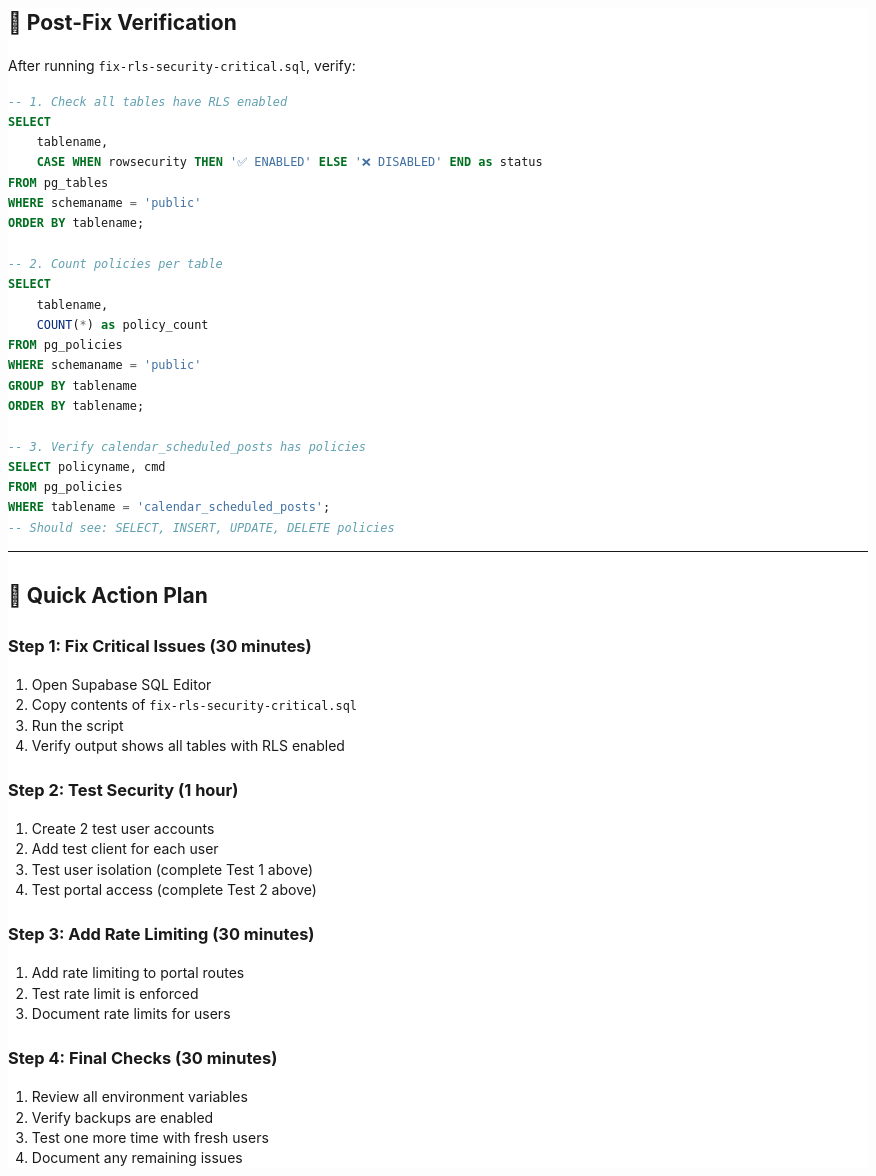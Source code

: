## 📝 Post-Fix Verification

After running `fix-rls-security-critical.sql`, verify:

```sql
-- 1. Check all tables have RLS enabled
SELECT 
    tablename,
    CASE WHEN rowsecurity THEN '✅ ENABLED' ELSE '❌ DISABLED' END as status
FROM pg_tables 
WHERE schemaname = 'public'
ORDER BY tablename;

-- 2. Count policies per table
SELECT 
    tablename,
    COUNT(*) as policy_count
FROM pg_policies 
WHERE schemaname = 'public'
GROUP BY tablename
ORDER BY tablename;

-- 3. Verify calendar_scheduled_posts has policies
SELECT policyname, cmd 
FROM pg_policies 
WHERE tablename = 'calendar_scheduled_posts';
-- Should see: SELECT, INSERT, UPDATE, DELETE policies
```

---

## 🎯 Quick Action Plan

### Step 1: Fix Critical Issues (30 minutes)
1. Open Supabase SQL Editor
2. Copy contents of `fix-rls-security-critical.sql`
3. Run the script
4. Verify output shows all tables with RLS enabled

### Step 2: Test Security (1 hour)
1. Create 2 test user accounts
2. Add test client for each user
3. Test user isolation (complete Test 1 above)
4. Test portal access (complete Test 2 above)

### Step 3: Add Rate Limiting (30 minutes)
1. Add rate limiting to portal routes
2. Test rate limit is enforced
3. Document rate limits for users

### Step 4: Final Checks (30 minutes)
1. Review all environment variables
2. Verify backups are enabled
3. Test one more time with fresh users
4. Document any remaining issues
